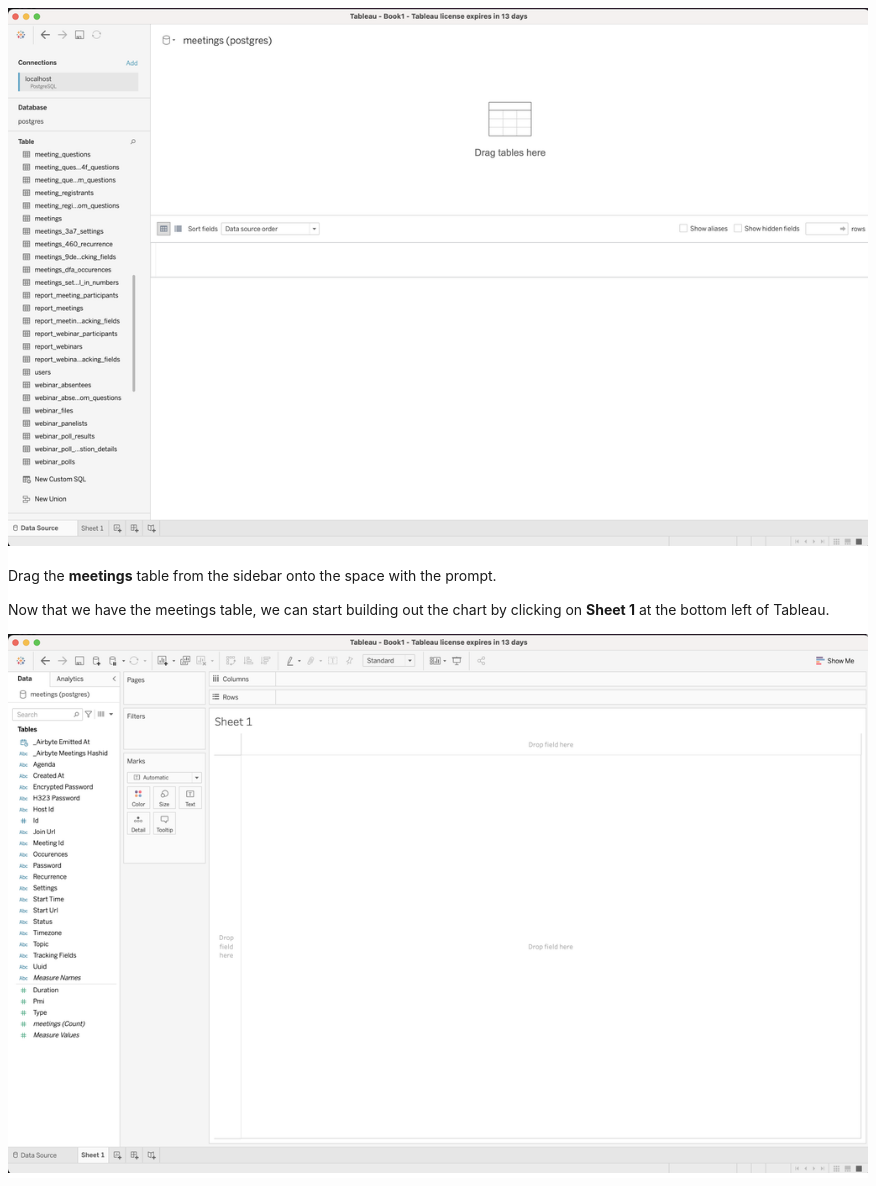 ![](../../.gitbook/assets/19_tableau-view-with-all-tables.png)

Drag the **meetings** table from the sidebar onto the space with the prompt.

Now that we have the meetings table, we can start building out the chart by clicking on **Sheet 1** at the bottom left of Tableau.

![](../../.gitbook/assets/20_empty-meeting-sheet.png)
